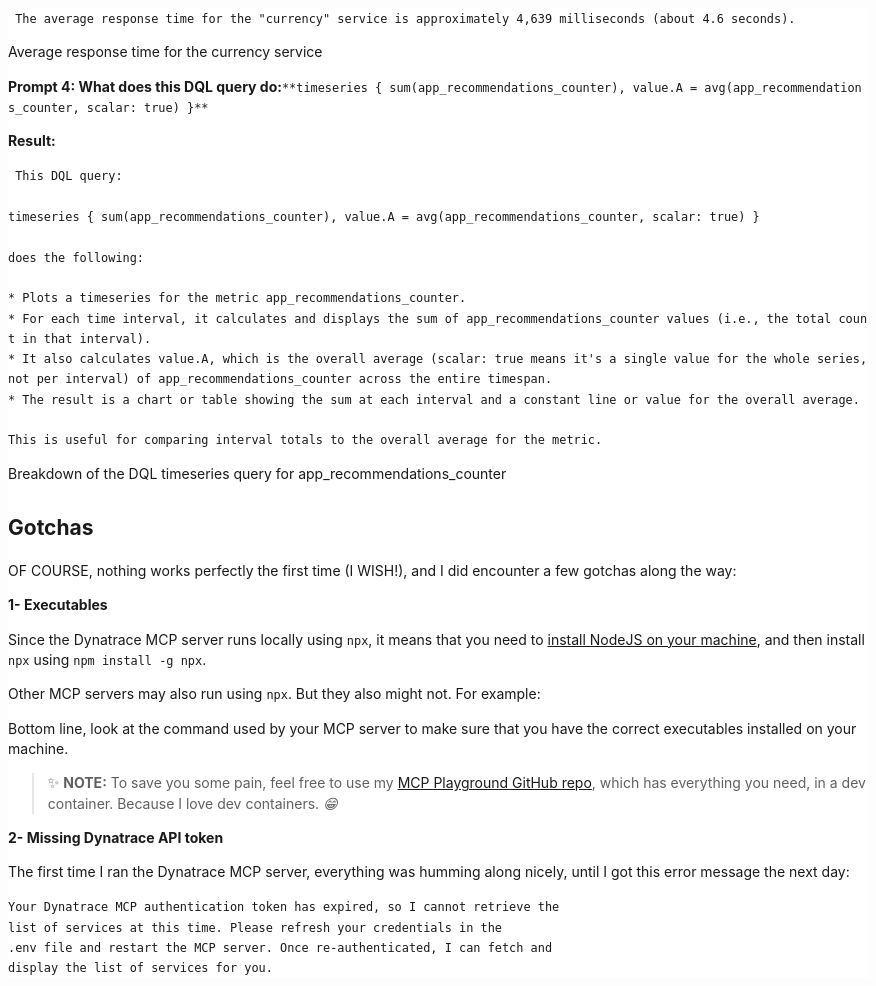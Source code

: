 
     The average response time for the "currency" service is approximately 4,639 milliseconds (about 4.6 seconds).

Average response time for the currency service

**Prompt 4: What does this DQL query do:**`**timeseries { sum(app_recommendations_counter), value.A = avg(app_recommendations_counter, scalar: true) }**`

**Result:**


     This DQL query:

    timeseries { sum(app_recommendations_counter), value.A = avg(app_recommendations_counter, scalar: true) }

    does the following:

    * Plots a timeseries for the metric app_recommendations_counter.
    * For each time interval, it calculates and displays the sum of app_recommendations_counter values (i.e., the total count in that interval).
    * It also calculates value.A, which is the overall average (scalar: true means it's a single value for the whole series, not per interval) of app_recommendations_counter across the entire timespan.
    * The result is a chart or table showing the sum at each interval and a constant line or value for the overall average.

    This is useful for comparing interval totals to the overall average for the metric.

Breakdown of the DQL timeseries query for app\_recommendations\_counter

## Gotchas

OF COURSE, nothing works perfectly the first time \(I WISH\!\), and I did encounter a few gotchas along the way:

**1- Executables**

Since the Dynatrace MCP server runs locally using `npx`, it means that you need to [install NodeJS on your machine](https://nodejs.org/en/download), and then install `npx` using `npm install -g npx`.

Other MCP servers may also run using `npx`. But they also might not. For example:

Bottom line, look at the command used by your MCP server to make sure that you have the correct executables installed on your machine.

> ✨ **NOTE:** To save you some pain, feel free to use my [MCP Playground GitHub repo](https://dt-url.net/av-mcp-playground), which has everything you need, in a dev container. Because I love dev containers. _😁_

**2- Missing Dynatrace API token**

The first time I ran the Dynatrace MCP server, everything was humming along nicely, until I got this error message the next day:


    Your Dynatrace MCP authentication token has expired, so I cannot retrieve the
    list of services at this time. Please refresh your credentials in the
    .env file and restart the MCP server. Once re-authenticated, I can fetch and
    display the list of services for you.

